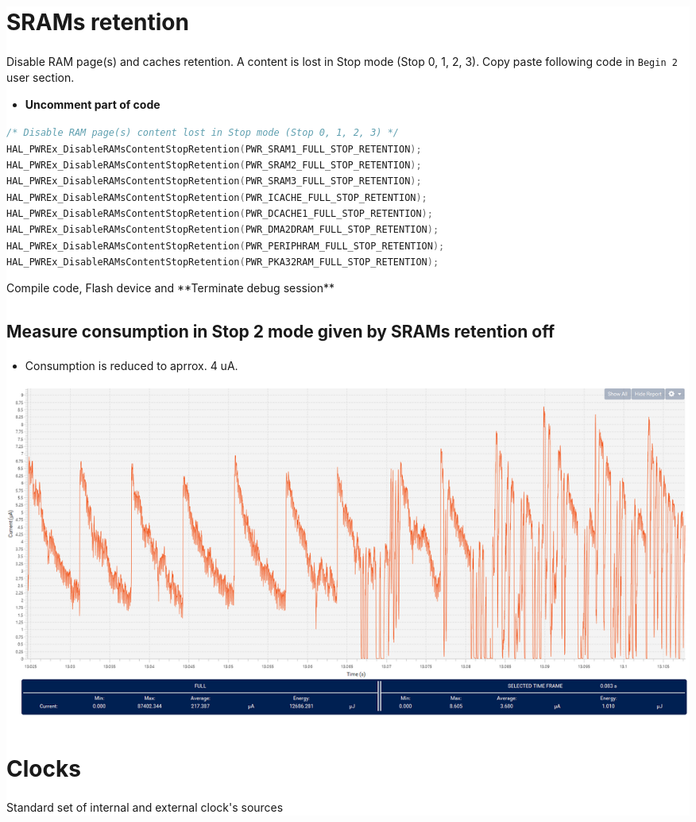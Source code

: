 # SRAMs retention 
Disable RAM page(s) and caches retention. A content is lost in Stop mode (Stop 0, 1, 2, 3). Copy paste following code in `Begin 2` user section.

- **Uncomment part of code**

```c
/* Disable RAM page(s) content lost in Stop mode (Stop 0, 1, 2, 3) */
HAL_PWREx_DisableRAMsContentStopRetention(PWR_SRAM1_FULL_STOP_RETENTION);
HAL_PWREx_DisableRAMsContentStopRetention(PWR_SRAM2_FULL_STOP_RETENTION);
HAL_PWREx_DisableRAMsContentStopRetention(PWR_SRAM3_FULL_STOP_RETENTION); 
HAL_PWREx_DisableRAMsContentStopRetention(PWR_ICACHE_FULL_STOP_RETENTION);
HAL_PWREx_DisableRAMsContentStopRetention(PWR_DCACHE1_FULL_STOP_RETENTION);
HAL_PWREx_DisableRAMsContentStopRetention(PWR_DMA2DRAM_FULL_STOP_RETENTION);
HAL_PWREx_DisableRAMsContentStopRetention(PWR_PERIPHRAM_FULL_STOP_RETENTION);
HAL_PWREx_DisableRAMsContentStopRetention(PWR_PKA32RAM_FULL_STOP_RETENTION);
```
<p> </p>
Compile code, Flash device and **Terminate debug session**

## Measure consumption in Stop 2 mode given by SRAMs retention off
- Consumption is reduced to aprrox. 4 uA.

![image](./img/stop2.png)

# Clocks
Standard set of internal and external clock's sources

